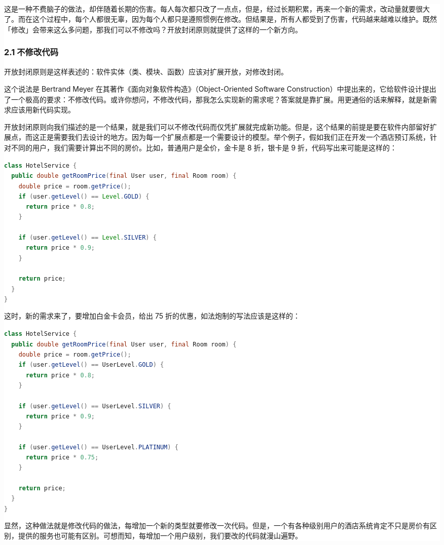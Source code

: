 这是一种不费脑子的做法，却伴随着长期的伤害。每人每次都只改了一点点，但是，经过长期积累，再来一个新的需求，改动量就要很大了。而在这个过程中，每个人都很无辜，因为每个人都只是遵照惯例在修改。但结果是，所有人都受到了伤害，代码越来越难以维护。既然「修改」会带来这么多问题，那我们可以不修改吗？开放封闭原则就提供了这样的一个新方向。

### 2.1 不修改代码

开放封闭原则是这样表述的：软件实体（类、模块、函数）应该对扩展开放，对修改封闭。

这个说法是 Bertrand Meyer 在其著作《面向对象软件构造》（Object-Oriented Software Construction）中提出来的，它给软件设计提出了一个极高的要求：不修改代码。或许你想问，不修改代码，那我怎么实现新的需求呢？答案就是靠扩展。用更通俗的话来解释，就是新需求应该用新代码实现。

开放封闭原则向我们描述的是一个结果，就是我们可以不修改代码而仅凭扩展就完成新功能。但是，这个结果的前提是要在软件内部留好扩展点，而这正是需要我们去设计的地方。因为每一个扩展点都是一个需要设计的模型。举个例子，假如我们正在开发一个酒店预订系统，针对不同的用户，我们需要计算出不同的房价。比如，普通用户是全价，金卡是 8 折，银卡是 9 折，代码写出来可能是这样的：

```java
class HotelService {
  public double getRoomPrice(final User user, final Room room) {
    double price = room.getPrice();
    if (user.getLevel() == Level.GOLD) {
      return price * 0.8;
    }
    
    if (user.getLevel() == Level.SILVER) {
      return price * 0.9;
    }
    
    return price;
  }
}
```

这时，新的需求来了，要增加白金卡会员，给出 75 折的优惠，如法炮制的写法应该是这样的：

```java
class HotelService {
  public double getRoomPrice(final User user, final Room room) {
    double price = room.getPrice();
    if (user.getLevel() == UserLevel.GOLD) {
      return price * 0.8;
    }
    
    if (user.getLevel() == UserLevel.SILVER) {
      return price * 0.9;
    }
    
    if (user.getLevel() == UserLevel.PLATINUM) {
      return price * 0.75;
    }
    
    return price;
  }
}
```

显然，这种做法就是修改代码的做法，每增加一个新的类型就要修改一次代码。但是，一个有各种级别用户的酒店系统肯定不只是房价有区别，提供的服务也可能有区别。可想而知，每增加一个用户级别，我们要改的代码就漫山遍野。
